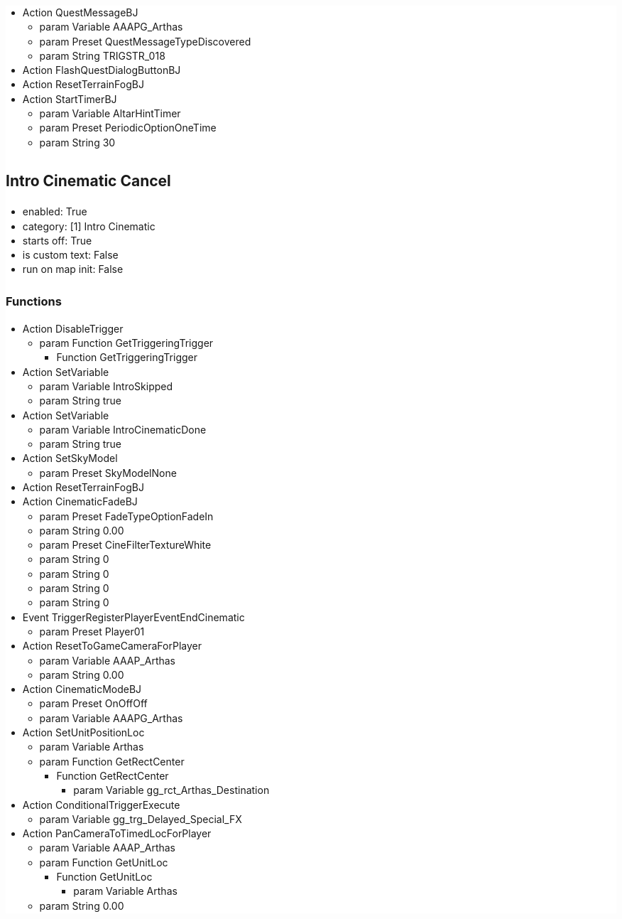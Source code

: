 - Action QuestMessageBJ
  - param Variable AAAPG_Arthas
  - param Preset QuestMessageTypeDiscovered
  - param String TRIGSTR_018
- Action FlashQuestDialogButtonBJ
- Action ResetTerrainFogBJ
- Action StartTimerBJ
  - param Variable AltarHintTimer
  - param Preset PeriodicOptionOneTime
  - param String 30


## Intro Cinematic Cancel
- enabled: True
- category: [1] Intro Cinematic
- starts off: True
- is custom text: False
- run on map init: False
```description

```
### Functions
- Action DisableTrigger
  - param Function GetTriggeringTrigger
    - Function GetTriggeringTrigger
- Action SetVariable
  - param Variable IntroSkipped
  - param String true
- Action SetVariable
  - param Variable IntroCinematicDone
  - param String true
- Action SetSkyModel
  - param Preset SkyModelNone
- Action ResetTerrainFogBJ
- Action CinematicFadeBJ
  - param Preset FadeTypeOptionFadeIn
  - param String 0.00
  - param Preset CineFilterTextureWhite
  - param String 0
  - param String 0
  - param String 0
  - param String 0
- Event TriggerRegisterPlayerEventEndCinematic
  - param Preset Player01
- Action ResetToGameCameraForPlayer
  - param Variable AAAP_Arthas
  - param String 0.00
- Action CinematicModeBJ
  - param Preset OnOffOff
  - param Variable AAAPG_Arthas
- Action SetUnitPositionLoc
  - param Variable Arthas
  - param Function GetRectCenter
    - Function GetRectCenter
      - param Variable gg_rct_Arthas_Destination
- Action ConditionalTriggerExecute
  - param Variable gg_trg_Delayed_Special_FX
- Action PanCameraToTimedLocForPlayer
  - param Variable AAAP_Arthas
  - param Function GetUnitLoc
    - Function GetUnitLoc
      - param Variable Arthas
  - param String 0.00